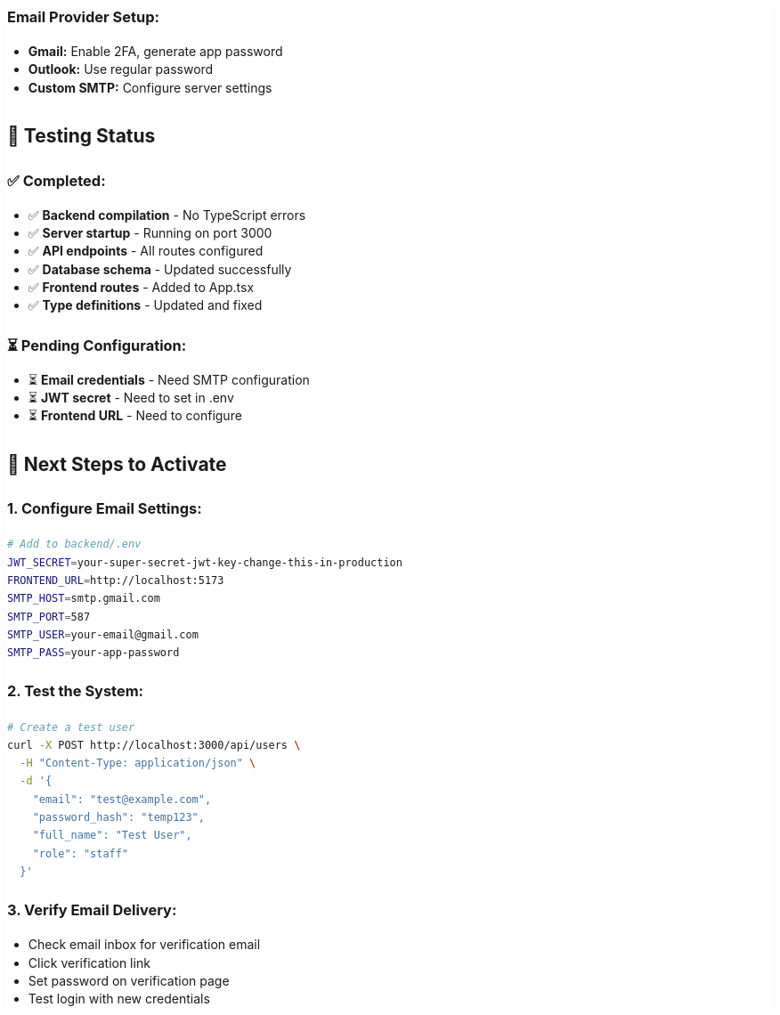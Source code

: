 ### **Email Provider Setup:**
- **Gmail:** Enable 2FA, generate app password
- **Outlook:** Use regular password
- **Custom SMTP:** Configure server settings

## 🧪 **Testing Status**

### **✅ Completed:**
- ✅ **Backend compilation** - No TypeScript errors
- ✅ **Server startup** - Running on port 3000
- ✅ **API endpoints** - All routes configured
- ✅ **Database schema** - Updated successfully
- ✅ **Frontend routes** - Added to App.tsx
- ✅ **Type definitions** - Updated and fixed

### **⏳ Pending Configuration:**
- ⏳ **Email credentials** - Need SMTP configuration
- ⏳ **JWT secret** - Need to set in .env
- ⏳ **Frontend URL** - Need to configure

## 🚀 **Next Steps to Activate**

### **1. Configure Email Settings:**
```bash
# Add to backend/.env
JWT_SECRET=your-super-secret-jwt-key-change-this-in-production
FRONTEND_URL=http://localhost:5173
SMTP_HOST=smtp.gmail.com
SMTP_PORT=587
SMTP_USER=your-email@gmail.com
SMTP_PASS=your-app-password
```

### **2. Test the System:**
```bash
# Create a test user
curl -X POST http://localhost:3000/api/users \
  -H "Content-Type: application/json" \
  -d '{
    "email": "test@example.com",
    "password_hash": "temp123",
    "full_name": "Test User",
    "role": "staff"
  }'
```

### **3. Verify Email Delivery:**
- Check email inbox for verification email
- Click verification link
- Set password on verification page
- Test login with new credentials
